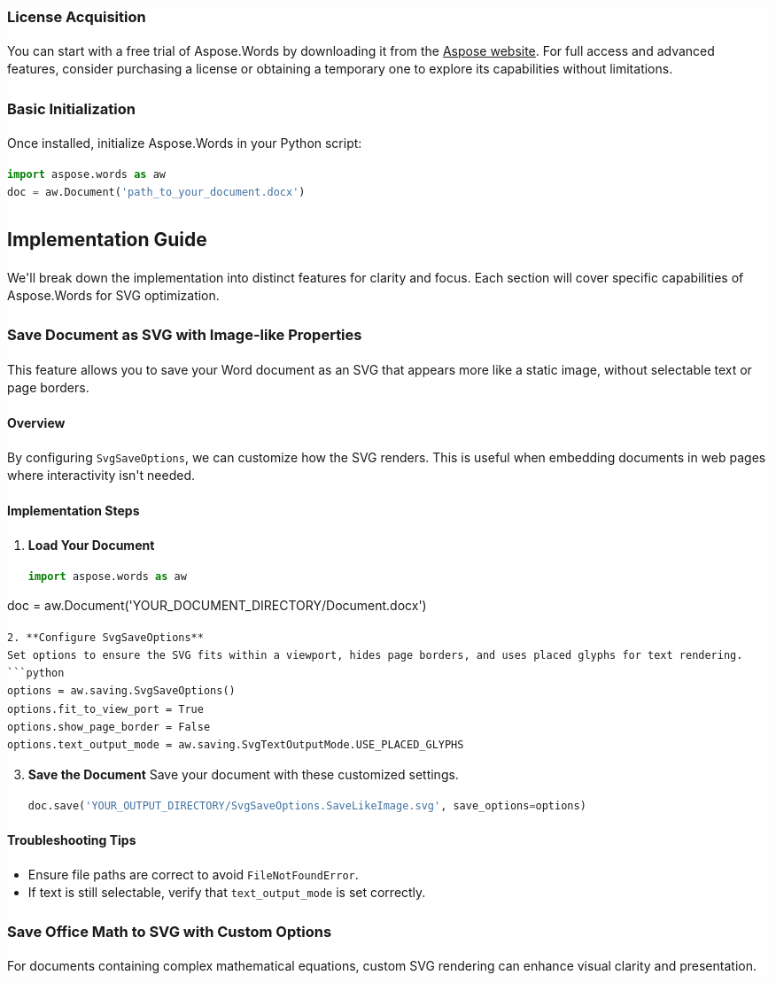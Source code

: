 ### License Acquisition
You can start with a free trial of Aspose.Words by downloading it from the [Aspose website](https://releases.aspose.com/words/python/). For full access and advanced features, consider purchasing a license or obtaining a temporary one to explore its capabilities without limitations.

### Basic Initialization
Once installed, initialize Aspose.Words in your Python script:
```python
import aspose.words as aw
doc = aw.Document('path_to_your_document.docx')
```

## Implementation Guide
We'll break down the implementation into distinct features for clarity and focus. Each section will cover specific capabilities of Aspose.Words for SVG optimization.

### Save Document as SVG with Image-like Properties
This feature allows you to save your Word document as an SVG that appears more like a static image, without selectable text or page borders.

#### Overview
By configuring `SvgSaveOptions`, we can customize how the SVG renders. This is useful when embedding documents in web pages where interactivity isn't needed.

#### Implementation Steps
1. **Load Your Document**
   ```python
   import aspose.words as aw
   
doc = aw.Document('YOUR_DOCUMENT_DIRECTORY/Document.docx')
   ```
2. **Configure SvgSaveOptions**
   Set options to ensure the SVG fits within a viewport, hides page borders, and uses placed glyphs for text rendering.
   ```python
   options = aw.saving.SvgSaveOptions()
   options.fit_to_view_port = True
   options.show_page_border = False
   options.text_output_mode = aw.saving.SvgTextOutputMode.USE_PLACED_GLYPHS
   ```
3. **Save the Document**
   Save your document with these customized settings.
   ```python
   doc.save('YOUR_OUTPUT_DIRECTORY/SvgSaveOptions.SaveLikeImage.svg', save_options=options)
   ```
#### Troubleshooting Tips
- Ensure file paths are correct to avoid `FileNotFoundError`.
- If text is still selectable, verify that `text_output_mode` is set correctly.

### Save Office Math to SVG with Custom Options
For documents containing complex mathematical equations, custom SVG rendering can enhance visual clarity and presentation.
